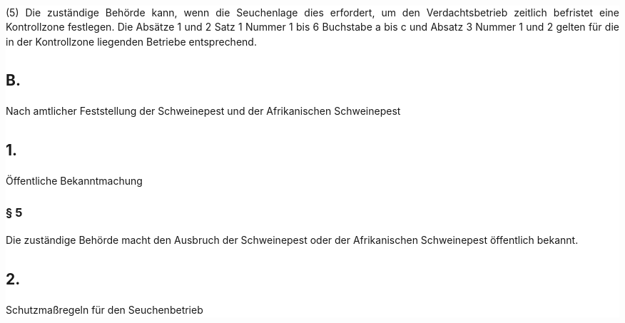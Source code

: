 </div>

<div class="jurAbsatz" style="text-align:justify;">

(5) Die zuständige Behörde kann, wenn die Seuchenlage dies erfordert, um
den Verdachtsbetrieb zeitlich befristet eine Kontrollzone festlegen. Die
Absätze 1 und 2 Satz 1 Nummer 1 bis 6 Buchstabe a bis c und Absatz 3
Nummer 1 und 2 gelten für die in der Kontrollzone liegenden Betriebe
entsprechend.

</div>

</div>

</div>

</div>

<span id="BJNR015590988BJNG000609119.html"></span>

## B.  
Nach amtlicher Feststellung der Schweinepest und der Afrikanischen Schweinepest

<span id="BJNR015590988BJNG000810119.html"></span>

## 1\.  
Öffentliche Bekanntmachung

<span id="BJNR015590988BJNE003110119.html"></span>

### § 5  

<div>

<div class="jnhtml">

<div>

<div class="jurAbsatz" style="text-align:justify;">

Die zuständige Behörde macht den Ausbruch der Schweinepest oder der
Afrikanischen Schweinepest öffentlich bekannt.

</div>

</div>

</div>

</div>

<span id="BJNR015590988BJNG000910119.html"></span>

## 2\.  
Schutzmaßregeln für den Seuchenbetrieb

<span id="BJNR015590988BJNE003215119.html"></span>

